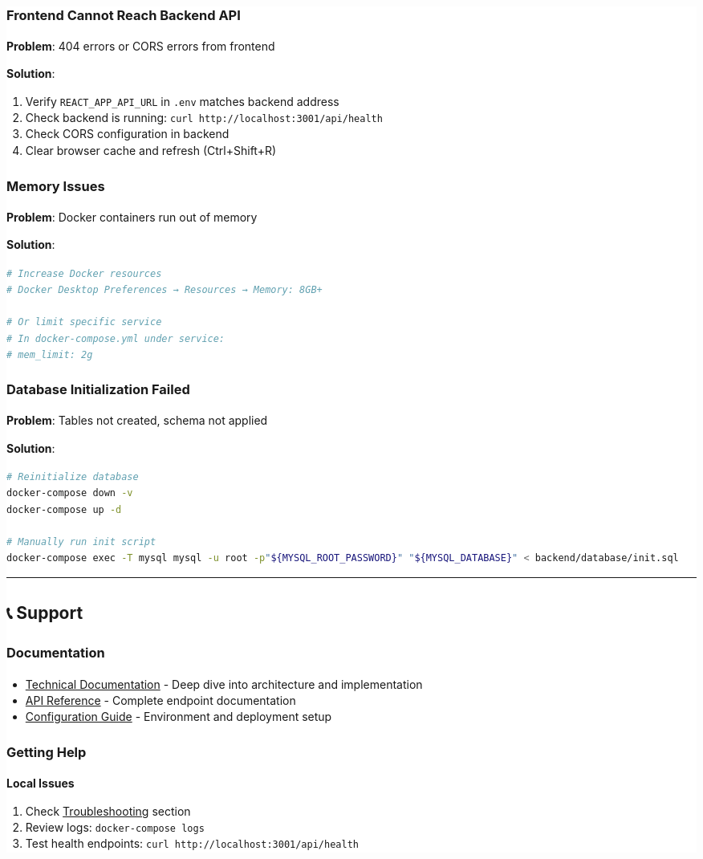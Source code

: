 ### Frontend Cannot Reach Backend API

**Problem**: 404 errors or CORS errors from frontend

**Solution**:
1. Verify `REACT_APP_API_URL` in `.env` matches backend address
2. Check backend is running: `curl http://localhost:3001/api/health`
3. Check CORS configuration in backend
4. Clear browser cache and refresh (Ctrl+Shift+R)

### Memory Issues

**Problem**: Docker containers run out of memory

**Solution**:
```bash
# Increase Docker resources
# Docker Desktop Preferences → Resources → Memory: 8GB+

# Or limit specific service
# In docker-compose.yml under service:
# mem_limit: 2g
```

### Database Initialization Failed

**Problem**: Tables not created, schema not applied

**Solution**:
```bash
# Reinitialize database
docker-compose down -v
docker-compose up -d

# Manually run init script
docker-compose exec -T mysql mysql -u root -p"${MYSQL_ROOT_PASSWORD}" "${MYSQL_DATABASE}" < backend/database/init.sql
```

---

## 📞 Support

### Documentation
- [Technical Documentation](./TECHNICAL.md) - Deep dive into architecture and implementation
- [API Reference](./TECHNICAL.md#api-specification) - Complete endpoint documentation
- [Configuration Guide](./TECHNICAL.md#configuration-management) - Environment and deployment setup

### Getting Help

**Local Issues**
1. Check [Troubleshooting](#troubleshooting) section
2. Review logs: `docker-compose logs`
3. Test health endpoints: `curl http://localhost:3001/api/health`
